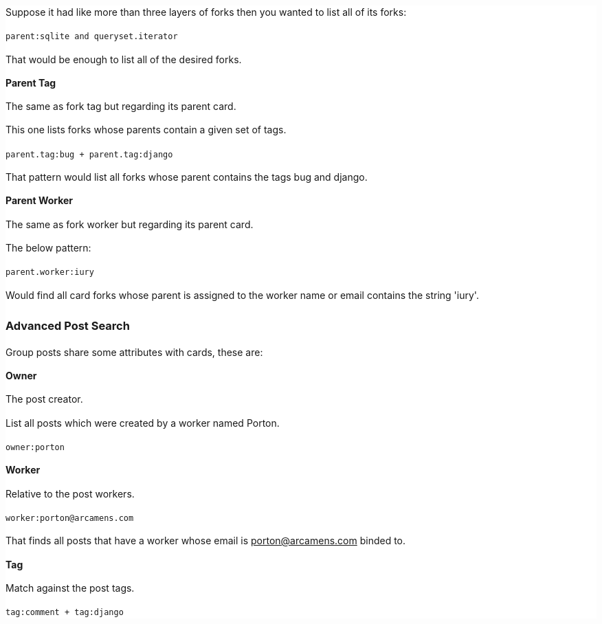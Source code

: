 Suppose it had like more than three layers of forks then you wanted to list all of its forks:

~~~
parent:sqlite and queryset.iterator
~~~

That would be enough to list all of the desired forks.

**Parent Tag**

The same as fork tag but regarding its parent card.

This one lists forks whose parents contain a given set of tags.

~~~
parent.tag:bug + parent.tag:django
~~~

That pattern would list all forks whose parent contains the tags bug and django.

**Parent Worker**

The same as fork worker but regarding its parent card.

The below pattern:

~~~
parent.worker:iury
~~~

Would find all card forks whose parent is assigned to the worker name or email contains
the string 'iury'.

### Advanced Post Search

Group posts share some attributes with cards, these are:

**Owner**

The post creator.

List all posts which were created by a worker named Porton.

~~~
owner:porton
~~~

**Worker**

Relative to the post workers.

~~~
worker:porton@arcamens.com
~~~

That finds all posts that have a worker whose email is porton@arcamens.com
binded to.

**Tag**

Match against the post tags.

~~~
tag:comment + tag:django
~~~
